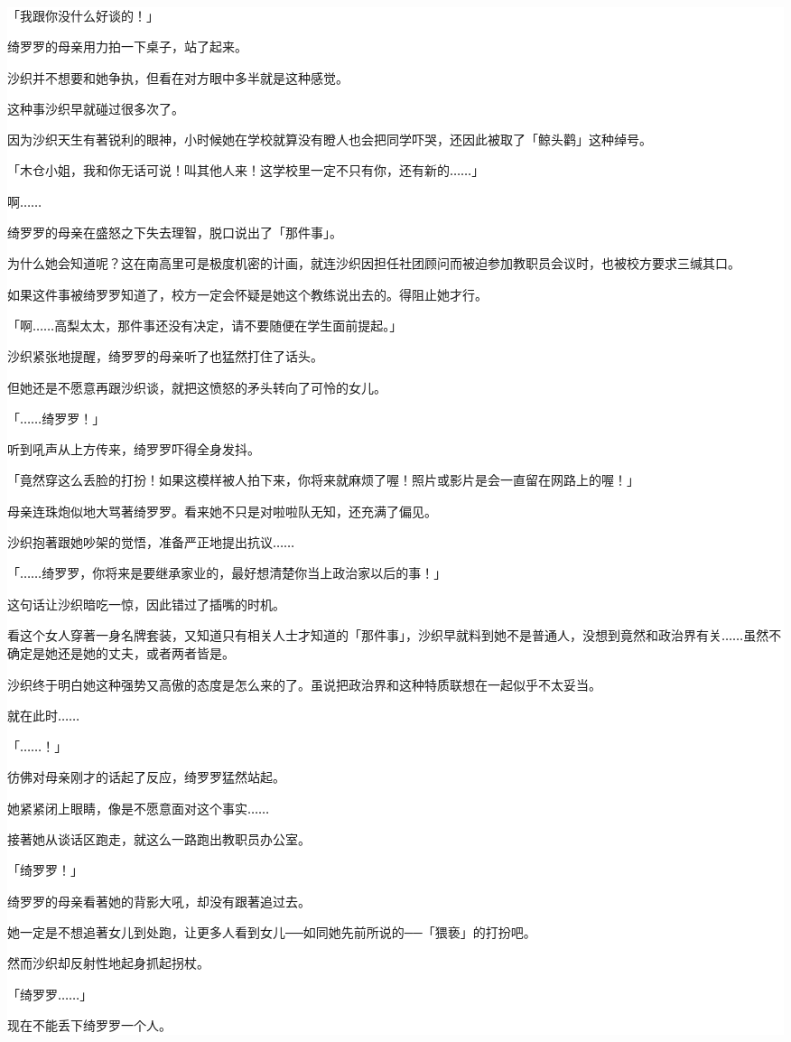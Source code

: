 「我跟你没什么好谈的！」

绮罗罗的母亲用力拍一下桌子，站了起来。

沙织并不想要和她争执，但看在对方眼中多半就是这种感觉。

这种事沙织早就碰过很多次了。

因为沙织天生有著锐利的眼神，小时候她在学校就算没有瞪人也会把同学吓哭，还因此被取了「鲸头鹳」这种绰号。

「木仓小姐，我和你无话可说！叫其他人来！这学校里一定不只有你，还有新的……」

啊……

绮罗罗的母亲在盛怒之下失去理智，脱口说出了「那件事」。

为什么她会知道呢？这在南高里可是极度机密的计画，就连沙织因担任社团顾问而被迫参加教职员会议时，也被校方要求三缄其口。

如果这件事被绮罗罗知道了，校方一定会怀疑是她这个教练说出去的。得阻止她才行。

「啊……高梨太太，那件事还没有决定，请不要随便在学生面前提起。」

沙织紧张地提醒，绮罗罗的母亲听了也猛然打住了话头。

但她还是不愿意再跟沙织谈，就把这愤怒的矛头转向了可怜的女儿。

「……绮罗罗！」

听到吼声从上方传来，绮罗罗吓得全身发抖。

「竟然穿这么丢脸的打扮！如果这模样被人拍下来，你将来就麻烦了喔！照片或影片是会一直留在网路上的喔！」

母亲连珠炮似地大骂著绮罗罗。看来她不只是对啦啦队无知，还充满了偏见。

沙织抱著跟她吵架的觉悟，准备严正地提出抗议……

「……绮罗罗，你将来是要继承家业的，最好想清楚你当上政治家以后的事！」

这句话让沙织暗吃一惊，因此错过了插嘴的时机。

看这个女人穿著一身名牌套装，又知道只有相关人士才知道的「那件事」，沙织早就料到她不是普通人，没想到竟然和政治界有关……虽然不确定是她还是她的丈夫，或者两者皆是。

沙织终于明白她这种强势又高傲的态度是怎么来的了。虽说把政治界和这种特质联想在一起似乎不太妥当。

就在此时……

「……！」

彷佛对母亲刚才的话起了反应，绮罗罗猛然站起。

她紧紧闭上眼睛，像是不愿意面对这个事实……

接著她从谈话区跑走，就这么一路跑出教职员办公室。

「绮罗罗！」

绮罗罗的母亲看著她的背影大吼，却没有跟著追过去。

她一定是不想追著女儿到处跑，让更多人看到女儿──如同她先前所说的──「猥亵」的打扮吧。

然而沙织却反射性地起身抓起拐杖。

「绮罗罗……」

现在不能丢下绮罗罗一个人。
